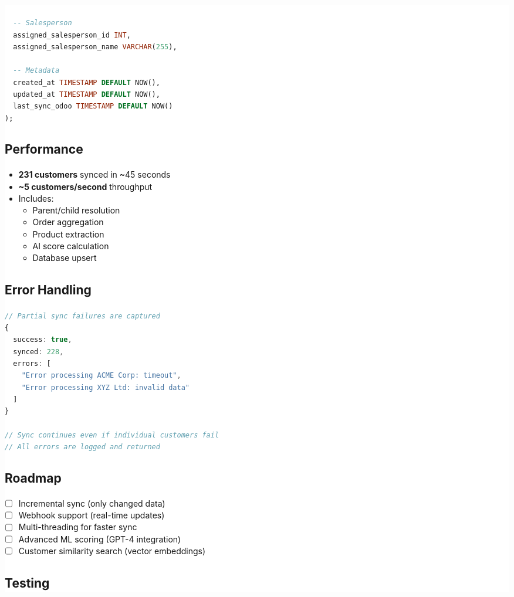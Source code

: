 ```sql

  -- Salesperson
  assigned_salesperson_id INT,
  assigned_salesperson_name VARCHAR(255),

  -- Metadata
  created_at TIMESTAMP DEFAULT NOW(),
  updated_at TIMESTAMP DEFAULT NOW(),
  last_sync_odoo TIMESTAMP DEFAULT NOW()
);
```

## Performance

- **231 customers** synced in ~45 seconds
- **~5 customers/second** throughput
- Includes:
  - Parent/child resolution
  - Order aggregation
  - Product extraction
  - AI score calculation
  - Database upsert

## Error Handling

```typescript
// Partial sync failures are captured
{
  success: true,
  synced: 228,
  errors: [
    "Error processing ACME Corp: timeout",
    "Error processing XYZ Ltd: invalid data"
  ]
}

// Sync continues even if individual customers fail
// All errors are logged and returned
```

## Roadmap

- [ ] Incremental sync (only changed data)
- [ ] Webhook support (real-time updates)
- [ ] Multi-threading for faster sync
- [ ] Advanced ML scoring (GPT-4 integration)
- [ ] Customer similarity search (vector embeddings)

## Testing
